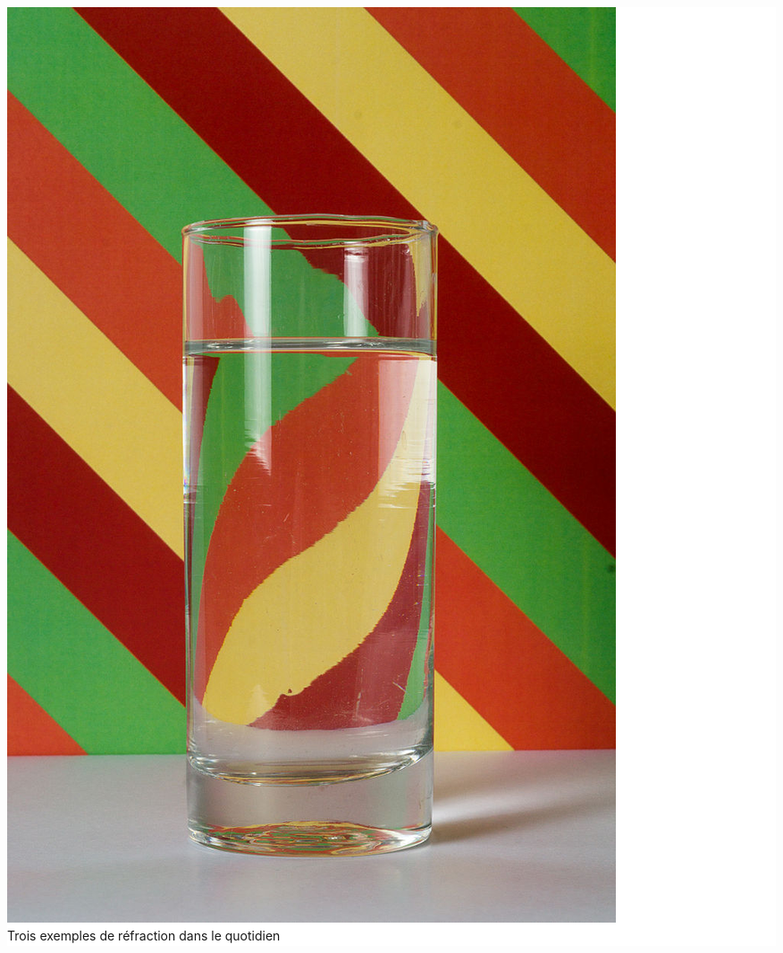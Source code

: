 <img src="../img/11/2efraction1.jpg" />
</figure>
<figcaption>Trois exemples de réfraction dans le quotidien</figcaption>
</figure>
